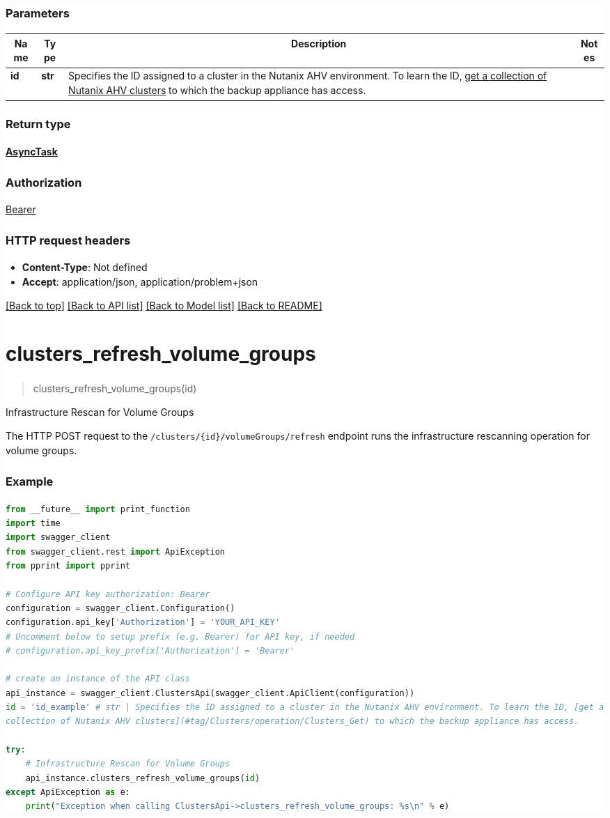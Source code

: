 ### Parameters

Name | Type | Description  | Notes
------------- | ------------- | ------------- | -------------
 **id** | **str**| Specifies the ID assigned to a cluster in the Nutanix AHV environment. To learn the ID, [get a collection of Nutanix AHV clusters](#tag/Clusters/operation/Clusters_Get) to which the backup appliance has access. | 

### Return type

[**AsyncTask**](AsyncTask.md)

### Authorization

[Bearer](../README.md#Bearer)

### HTTP request headers

 - **Content-Type**: Not defined
 - **Accept**: application/json, application/problem+json

[[Back to top]](#) [[Back to API list]](../README.md#documentation-for-api-endpoints) [[Back to Model list]](../README.md#documentation-for-models) [[Back to README]](../README.md)

# **clusters_refresh_volume_groups**
> clusters_refresh_volume_groups(id)

Infrastructure Rescan for Volume Groups

The HTTP POST request to the `/clusters/{id}/volumeGroups/refresh` endpoint runs the infrastructure rescanning operation for volume groups.

### Example
```python
from __future__ import print_function
import time
import swagger_client
from swagger_client.rest import ApiException
from pprint import pprint

# Configure API key authorization: Bearer
configuration = swagger_client.Configuration()
configuration.api_key['Authorization'] = 'YOUR_API_KEY'
# Uncomment below to setup prefix (e.g. Bearer) for API key, if needed
# configuration.api_key_prefix['Authorization'] = 'Bearer'

# create an instance of the API class
api_instance = swagger_client.ClustersApi(swagger_client.ApiClient(configuration))
id = 'id_example' # str | Specifies the ID assigned to a cluster in the Nutanix AHV environment. To learn the ID, [get a collection of Nutanix AHV clusters](#tag/Clusters/operation/Clusters_Get) to which the backup appliance has access.

try:
    # Infrastructure Rescan for Volume Groups
    api_instance.clusters_refresh_volume_groups(id)
except ApiException as e:
    print("Exception when calling ClustersApi->clusters_refresh_volume_groups: %s\n" % e)
```
